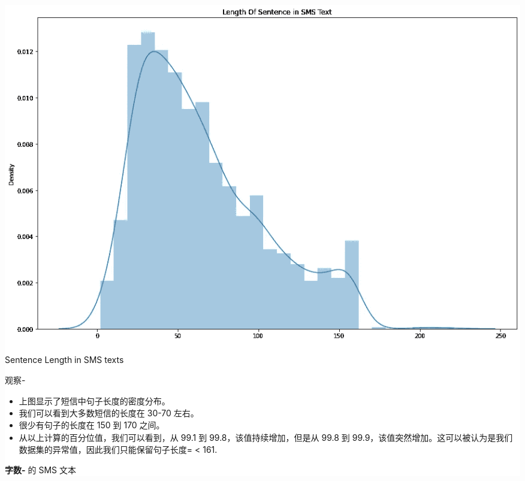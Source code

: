 ![](img/1461d9bf8b45d6b69441527230cab447.png)

Sentence Length in SMS texts

观察-

*   上图显示了短信中句子长度的密度分布。
*   我们可以看到大多数短信的长度在 30-70 左右。
*   很少有句子的长度在 150 到 170 之间。
*   从以上计算的百分位值，我们可以看到，从 99.1 到 99.8，该值持续增加，但是从 99.8 到 99.9，该值突然增加。这可以被认为是我们数据集的异常值，因此我们只能保留句子长度= < 161.

**字数-** 的 SMS 文本
